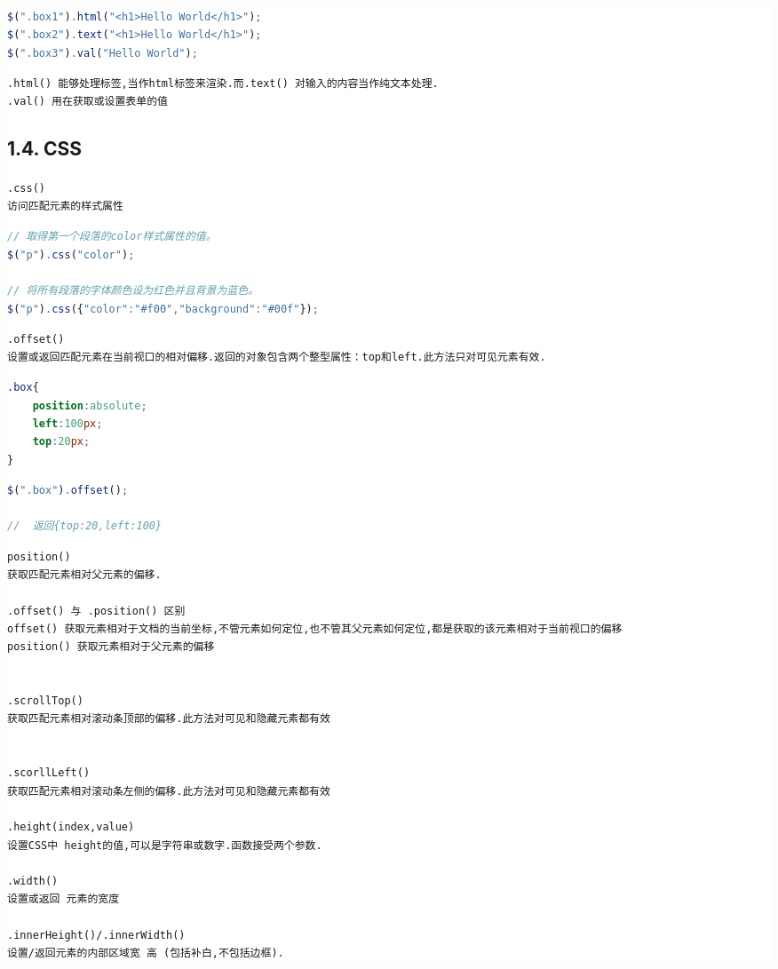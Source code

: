 ```js
$(".box1").html("<h1>Hello World</h1>");
$(".box2").text("<h1>Hello World</h1>");        
$(".box3").val("Hello World");
```
    .html() 能够处理标签,当作html标签来渲染.而.text() 对输入的内容当作纯文本处理.
    .val() 用在获取或设置表单的值

## 1.4. CSS

    .css()
    访问匹配元素的样式属性
```js
// 取得第一个段落的color样式属性的值。
$("p").css("color");

// 将所有段落的字体颜色设为红色并且背景为蓝色。
$("p").css({"color":"#f00","background":"#00f"});
```

    .offset()
    设置或返回匹配元素在当前视口的相对偏移.返回的对象包含两个整型属性：top和left.此方法只对可见元素有效.
```css
.box{
    position:absolute;
    left:100px;
    top:20px;
}
```
```js
$(".box").offset();

//  返回{top:20,left:100}
```
    position()
    获取匹配元素相对父元素的偏移.

    .offset() 与 .position() 区别
    offset() 获取元素相对于文档的当前坐标,不管元素如何定位,也不管其父元素如何定位,都是获取的该元素相对于当前视口的偏移
    position() 获取元素相对于父元素的偏移


    .scrollTop()
    获取匹配元素相对滚动条顶部的偏移.此方法对可见和隐藏元素都有效


    .scorllLeft()
    获取匹配元素相对滚动条左侧的偏移.此方法对可见和隐藏元素都有效

    .height(index,value)
    设置CSS中 height的值,可以是字符串或数字.函数接受两个参数.

    .width()
    设置或返回 元素的宽度

    .innerHeight()/.innerWidth()
    设置/返回元素的内部区域宽 高 (包括补白,不包括边框). 
